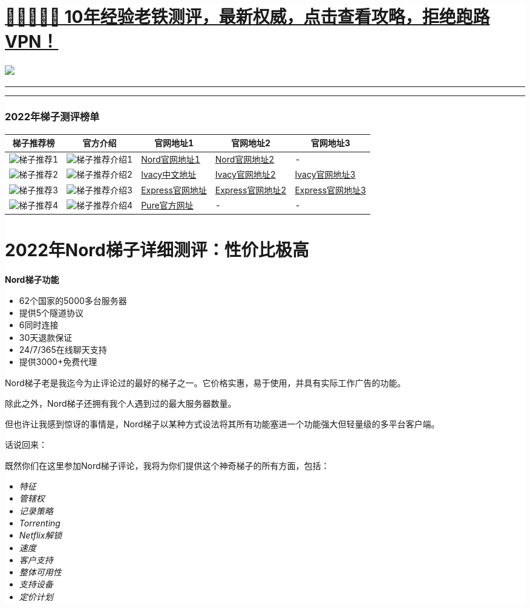 # [💚💚💚💚💚 10年经验老铁测评，最新权威，点击查看攻略，拒绝跑路VPN！](https://cntizi1.com/?gitwuxianex-nordtizi-desc)

<!DOCTYPE html>
<html>
<head>
 <meta charset="utf-8">
</head>
<body>
<a href="https://cntizi1.com/?gitwuxianex-nordtizi-pic"><img src="https://cntizi1.com/images/recommend.png" target="_blank"> </a>
</body>
</html>


---------

--------

### 2022年梯子测评榜单

|  梯子推荐榜   | 官方介绍 | 官网地址1  | 官网地址2 | 官网地址3 |
|  ----  | ----  | ---- | ---- | ---- |
|  ![梯子推荐1](https://github.com/wuxianex/out-vpn/blob/main/file2/f1.png) | ![梯子推荐介绍1](https://github.com/wuxianex/out-vpn/blob/main/file2/p1.png) | [Nord官网地址1](https://go.nordlocker.net/aff_c?offer_id=15&aff_id=38201&url_id=6063&aff_sub=2gitwuxianex&aff_click_id=nordtizi) | [Nord官网地址2](http://get.affiliatescn.net/aff_c?offer_id=153&aff_id=38201&source=github&aff_sub=2gitwuxianex&aff_sub2=nordtizi) | - |
|  ![梯子推荐2](https://github.com/wuxianex/out-vpn/blob/main/file2/f3.png) | ![梯子推荐介绍2](https://github.com/wuxianex/out-vpn/blob/main/file2/p3.png) | [Ivacy中文地址](https://www.ivacykodi.com/easter-deal-2020/?aff=91814&data1=2gitwuxianex&data2=nordtizi) | [Ivacy官网地址2](https://billing.ivacy.com/page/91814/6f38cc97/CHN/wuxianex/nordtizi) | [Ivacy官网地址3](https://www.ivacy.com/best-vpn-deal-of-2022/?aff=91814&source=Aff&data1=2gitwuxianex&data2=nordtizi) |
|  ![梯子推荐3](https://github.com/wuxianex/out-vpn/blob/main/file2/f2.png) | ![梯子推荐介绍3](https://github.com/wuxianex/out-vpn/blob/main/file2/p2.png) | [Express官网地址](https://go.expressvpn.com/c/4034381/1608823/16063?subId1=2gitwuxianex&subId2=nordtizi) | [Express官网地址2](https://go.expressvpn.com/c/4034381/1608823/16063?subId1=2gitwuxianex&subId2=nordtizi) | [Express官网地址3](https://go.expressvpn.com/c/4034381/1608823/16063?subId1=2gitwuxianex&subId2=nordtizi) |
|  ![梯子推荐4](https://github.com/wuxianex/out-vpn/blob/main/file2/f4.png) | ![梯子推荐介绍4](https://github.com/wuxianex/out-vpn/blob/main/file2/p4.png) | [Pure官方网址](https://billing.purevpn.com/aff.php?aff=42611&data1=2gitwuxianex&data2=nordtizi) | - | - |

# 2022年Nord梯子详细测评：性价比极高

**<span>Nord梯子功能</span>**

*   <span>62个国家的5000多台服务器</span>
*   <span>提供5个隧道协议</span>
*   <span>6同时连接</span>
*   <span>30天退款保证</span>
*   <span>24/7/365在线聊天支持</span>
*   <span>提供3000+免费代理</span>

<span>Nord梯子老是我迄今为止评论过的最好的梯子之一。它价格实惠，易于使用，并具有实际工作广告的功能。</span>

<span>除此之外，Nord梯子还拥有我个人遇到过的最大服务器数量。</span>

<span>但也许让我感到惊讶的事情是，Nord梯子以某种方式设法将其所有功能塞进一个功能强大但轻量级的多平台客户端。</span>

<span>话说回来：</span>

<span>既然你们在这里参加Nord梯子评论，我将为你们提供这个神奇梯子的所有方面，包括：</span>

*   _<span>特征</span>_
*   _<span>管辖权</span>_
*   _<span>记录策略</span>_
*   _<span>Torrenting</span>_
*   _<span>Netflix解锁</span>_
*   _<span>速度</span>_
*   _<span>客户支持</span>_
*   _<span>整体可用性</span>_
*   _<span>支持设备</span>_
*   _<span>定价计划</span>_
